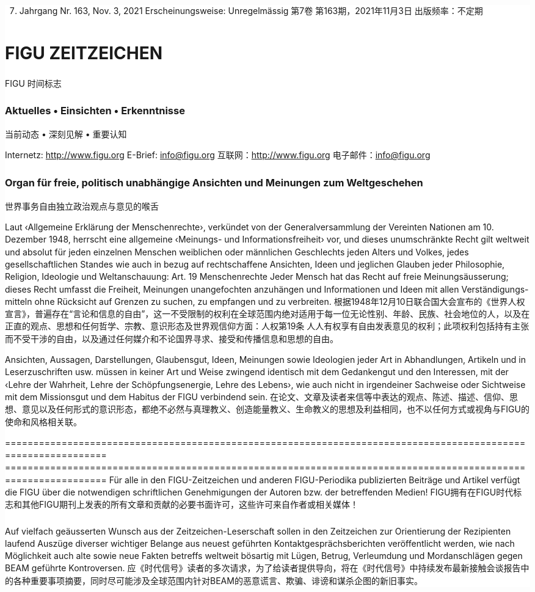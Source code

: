 7. Jahrgang Nr. 163, Nov. 3, 2021 Erscheinungsweise: Unregelmässig
第7卷 第163期，2021年11月3日 出版频率：不定期

# FIGU  ZEITZEICHEN
FIGU 时间标志

### Aktuelles • Einsichten • Erkenntnisse
当前动态 • 深刻见解 • 重要认知

Internetz: http://www.figu.org E-Brief:  info@figu.org
互联网：http://www.figu.org 电子邮件：info@figu.org

### Organ für freie, politisch unabhängige Ansichten und Meinungen zum Weltgeschehen
世界事务自由独立政治观点与意见的喉舌

Laut ‹Allgemeine Erklärung der Menschenrechte›, verkündet von der Generalversammlung der Vereinten Nationen am 10. Dezember 1948, herrscht eine allgemeine ‹Meinungs- und Informationsfreiheit› vor, und dieses unumschränkte Recht gilt weltweit und absolut für jeden einzelnen Menschen weiblichen oder männlichen Geschlechts jeden Alters und Volkes, jedes gesellschaftlichen Standes wie auch in bezug auf rechtschaffene Ansichten, Ideen und jeglichen Glauben jeder Philosophie, Religion, Ideologie und Weltanschauung: Art. 19 Menschenrechte Jeder Mensch hat das Recht auf freie Meinungsäusserung; dieses Recht umfasst die Freiheit, Meinungen unangefochten anzuhängen und Informationen und Ideen mit allen Verständigungs- mitteln ohne Rücksicht auf Grenzen zu suchen, zu empfangen und zu verbreiten.
根据1948年12月10日联合国大会宣布的《世界人权宣言》，普遍存在“言论和信息的自由”，这一不受限制的权利在全球范围内绝对适用于每一位无论性别、年龄、民族、社会地位的人，以及在正直的观点、思想和任何哲学、宗教、意识形态及世界观信仰方面：人权第19条 人人有权享有自由发表意见的权利；此项权利包括持有主张而不受干涉的自由，以及通过任何媒介和不论国界寻求、接受和传播信息和思想的自由。

Ansichten, Aussagen, Darstellungen, Glaubensgut, Ideen, Meinungen sowie Ideologien jeder Art in Abhandlungen, Artikeln und in Leserzuschriften usw. müssen in keiner Art und Weise zwingend identisch mit dem Gedankengut und den Interessen, mit der ‹Lehre der Wahrheit, Lehre der Schöpfungsenergie, Lehre des Lebens›, wie auch nicht in irgendeiner Sachweise oder Sichtweise mit dem Missionsgut und dem Habitus der FIGU verbindend sein.
在论文、文章及读者来信等中表达的观点、陈述、描述、信仰、思想、意见以及任何形式的意识形态，都绝不必然与真理教义、创造能量教义、生命教义的思想及利益相同，也不以任何方式或视角与FIGU的使命和风格相关联。

============================================================================================================== ============================================================================================================== Für alle in den FIGU-Zeitzeichen und anderen FIGU-Periodika publizierten Beiträge und Artikel verfügt die FIGU über die notwendigen schriftlichen Genehmigungen der Autoren bzw. der betreffenden Medien!
FIGU拥有在FIGU时代标志和其他FIGU期刊上发表的所有文章和贡献的必要书面许可，这些许可来自作者或相关媒体！

### 
###

Auf vielfach geäusserten Wunsch aus der Zeitzeichen-Leserschaft sollen in den Zeitzeichen zur Orientierung der Rezipienten laufend Auszüge diverser wichtiger Belange aus neuest geführten Kontaktgesprächsberichten veröffentlicht werden, wie nach Möglichkeit auch alte sowie neue Fakten betreffs weltweit bösartig mit Lügen, Betrug, Verleumdung und Mordanschlägen gegen BEAM geführte Kontroversen.
应《时代信号》读者的多次请求，为了给读者提供导向，将在《时代信号》中持续发布最新接触会谈报告中的各种重要事项摘要，同时尽可能涉及全球范围内针对BEAM的恶意谎言、欺骗、诽谤和谋杀企图的新旧事实。

### 
###
